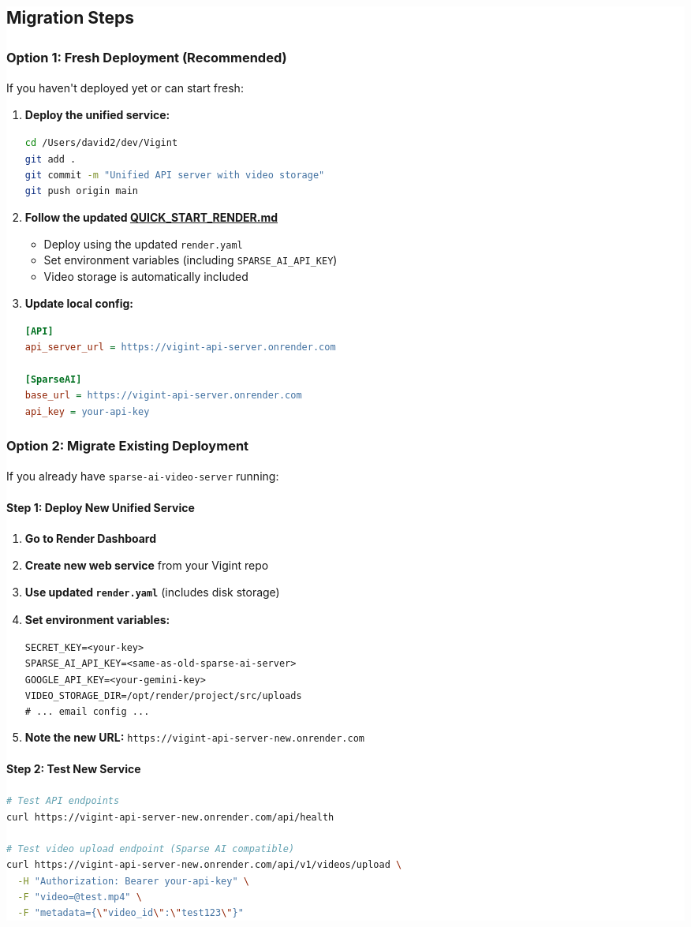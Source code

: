 ## Migration Steps

### Option 1: Fresh Deployment (Recommended)

If you haven't deployed yet or can start fresh:

1. **Deploy the unified service:**
   ```bash
   cd /Users/david2/dev/Vigint
   git add .
   git commit -m "Unified API server with video storage"
   git push origin main
   ```

2. **Follow the updated [QUICK_START_RENDER.md](./QUICK_START_RENDER.md)**
   - Deploy using the updated `render.yaml`
   - Set environment variables (including `SPARSE_AI_API_KEY`)
   - Video storage is automatically included

3. **Update local config:**
   ```ini
   [API]
   api_server_url = https://vigint-api-server.onrender.com
   
   [SparseAI]
   base_url = https://vigint-api-server.onrender.com
   api_key = your-api-key
   ```

### Option 2: Migrate Existing Deployment

If you already have `sparse-ai-video-server` running:

#### Step 1: Deploy New Unified Service

1. **Go to Render Dashboard**
2. **Create new web service** from your Vigint repo
3. **Use updated `render.yaml`** (includes disk storage)
4. **Set environment variables:**
   ```
   SECRET_KEY=<your-key>
   SPARSE_AI_API_KEY=<same-as-old-sparse-ai-server>
   GOOGLE_API_KEY=<your-gemini-key>
   VIDEO_STORAGE_DIR=/opt/render/project/src/uploads
   # ... email config ...
   ```

5. **Note the new URL:** `https://vigint-api-server-new.onrender.com`

#### Step 2: Test New Service

```bash
# Test API endpoints
curl https://vigint-api-server-new.onrender.com/api/health

# Test video upload endpoint (Sparse AI compatible)
curl https://vigint-api-server-new.onrender.com/api/v1/videos/upload \
  -H "Authorization: Bearer your-api-key" \
  -F "video=@test.mp4" \
  -F "metadata={\"video_id\":\"test123\"}"
```
